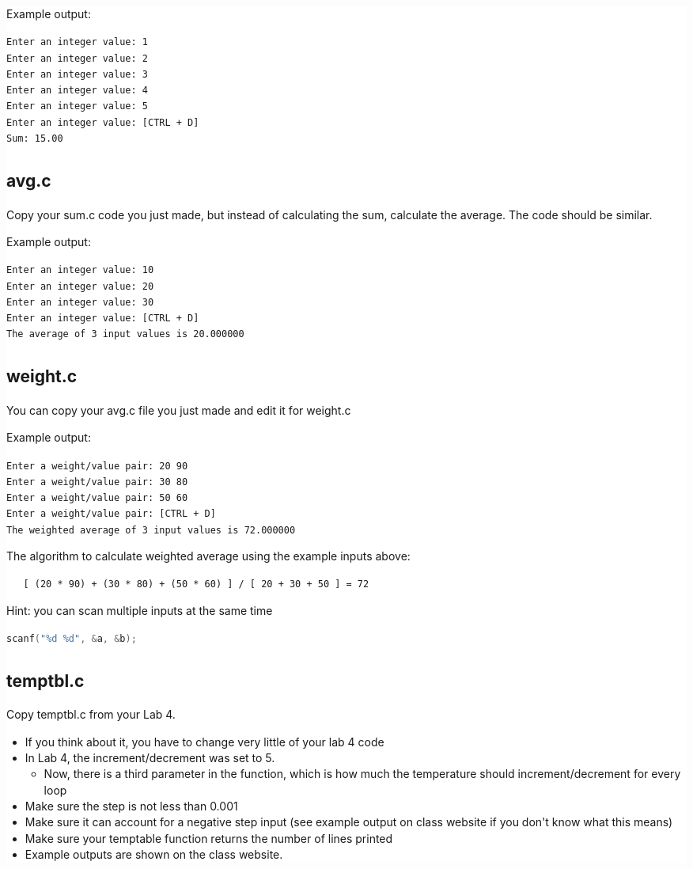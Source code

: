 ```c
```
Example output:
```
Enter an integer value: 1
Enter an integer value: 2
Enter an integer value: 3
Enter an integer value: 4
Enter an integer value: 5
Enter an integer value: [CTRL + D]
Sum: 15.00
```

## avg.c
Copy your sum.c code you just made, but instead of calculating the sum, calculate the average. The code should be similar.

Example output:
```
Enter an integer value: 10
Enter an integer value: 20
Enter an integer value: 30
Enter an integer value: [CTRL + D]
The average of 3 input values is 20.000000
```

## weight.c
You can copy your avg.c file you just made and edit it for weight.c

Example output:
```
Enter a weight/value pair: 20 90
Enter a weight/value pair: 30 80
Enter a weight/value pair: 50 60
Enter a weight/value pair: [CTRL + D]
The weighted average of 3 input values is 72.000000
```
The algorithm to calculate weighted average using the example inputs above:
```
   [ (20 * 90) + (30 * 80) + (50 * 60) ] / [ 20 + 30 + 50 ] = 72
```

Hint: you can scan multiple inputs at the same time
```c
scanf("%d %d", &a, &b);
```

## temptbl.c
Copy temptbl.c from your Lab 4.
-   If you think about it, you have to change very little of your lab 4 code
-   In Lab 4, the increment/decrement was set to 5.
    -   Now, there is a third parameter in the function, which is how much the temperature should increment/decrement for every loop
-   Make sure the step is not less than 0.001
-   Make sure it can account for a negative step input (see example output on class website if you don't know what this means)
-   Make sure your temptable function returns the number of lines printed
-   Example outputs are shown on the class website.
